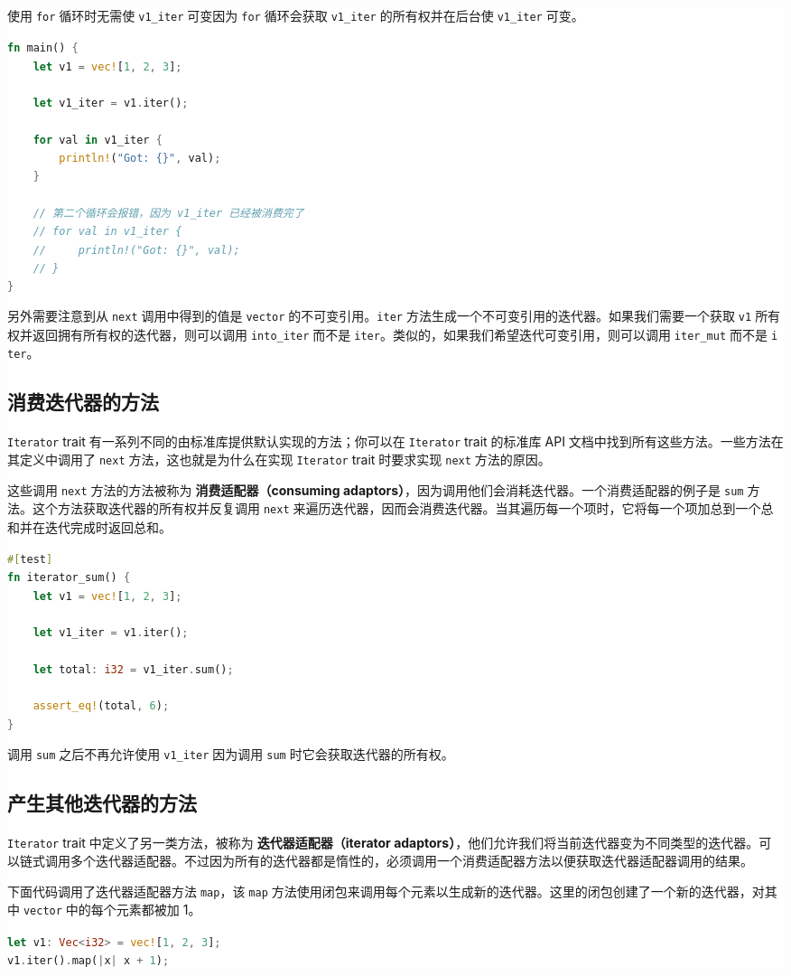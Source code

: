 使用 `for` 循环时无需使 `v1_iter` 可变因为 `for` 循环会获取 `v1_iter` 的所有权并在后台使 `v1_iter` 可变。

```rust
fn main() {
    let v1 = vec![1, 2, 3];

    let v1_iter = v1.iter();

    for val in v1_iter {
        println!("Got: {}", val);
    }

    // 第二个循环会报错，因为 v1_iter 已经被消费完了
    // for val in v1_iter {
    //     println!("Got: {}", val);
    // }
}
```

另外需要注意到从 `next` 调用中得到的值是 `vector` 的不可变引用。`iter` 方法生成一个不可变引用的迭代器。如果我们需要一个获取 `v1` 所有权并返回拥有所有权的迭代器，则可以调用 `into_iter` 而不是 `iter`。类似的，如果我们希望迭代可变引用，则可以调用 `iter_mut` 而不是 `iter`。

## 消费迭代器的方法

`Iterator` trait 有一系列不同的由标准库提供默认实现的方法；你可以在 `Iterator` trait 的标准库 API 文档中找到所有这些方法。一些方法在其定义中调用了 `next` 方法，这也就是为什么在实现 `Iterator` trait 时要求实现 `next` 方法的原因。

这些调用 `next` 方法的方法被称为 **消费适配器（consuming adaptors）**，因为调用他们会消耗迭代器。一个消费适配器的例子是 `sum` 方法。这个方法获取迭代器的所有权并反复调用 `next` 来遍历迭代器，因而会消费迭代器。当其遍历每一个项时，它将每一个项加总到一个总和并在迭代完成时返回总和。

```rust
#[test]
fn iterator_sum() {
    let v1 = vec![1, 2, 3];

    let v1_iter = v1.iter();

    let total: i32 = v1_iter.sum();

    assert_eq!(total, 6);
}
```

调用 `sum` 之后不再允许使用 `v1_iter` 因为调用 `sum` 时它会获取迭代器的所有权。

## 产生其他迭代器的方法

`Iterator` trait 中定义了另一类方法，被称为 **迭代器适配器（iterator adaptors）**，他们允许我们将当前迭代器变为不同类型的迭代器。可以链式调用多个迭代器适配器。不过因为所有的迭代器都是惰性的，必须调用一个消费适配器方法以便获取迭代器适配器调用的结果。

下面代码调用了迭代器适配器方法 `map`，该 `map` 方法使用闭包来调用每个元素以生成新的迭代器。这里的闭包创建了一个新的迭代器，对其中 `vector` 中的每个元素都被加 1。

```rust
let v1: Vec<i32> = vec![1, 2, 3];
v1.iter().map(|x| x + 1);
```

